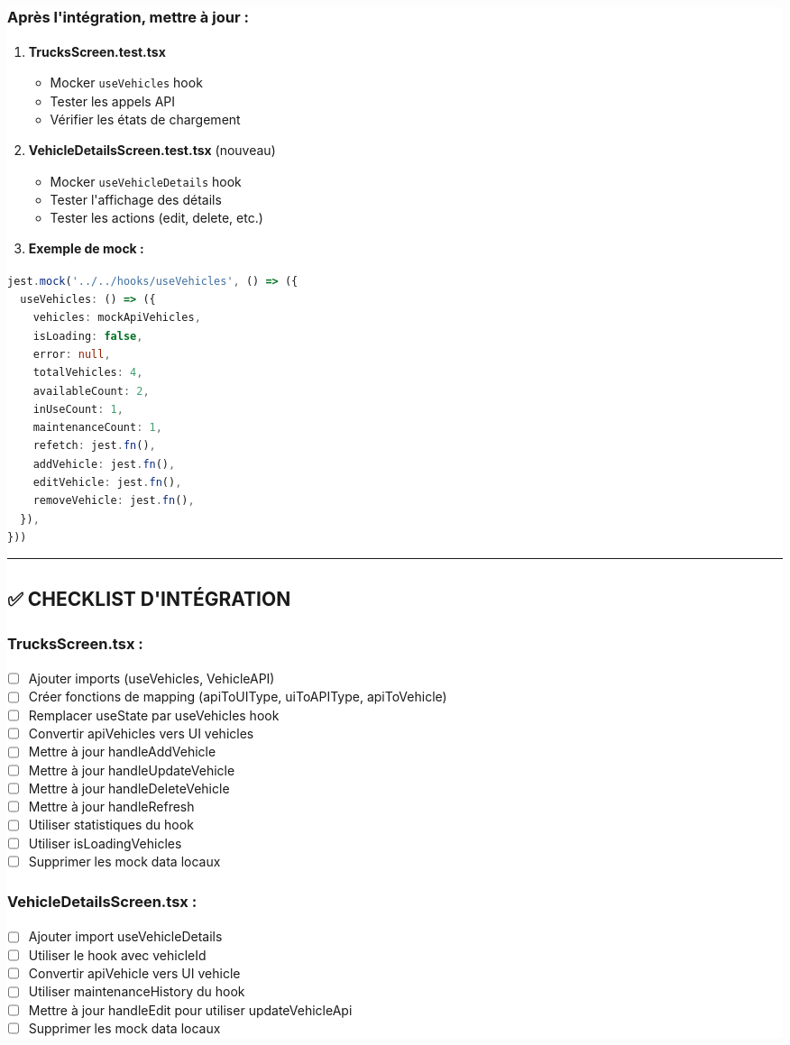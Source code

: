 ### **Après l'intégration, mettre à jour :**

1. **TrucksScreen.test.tsx**
   - Mocker `useVehicles` hook
   - Tester les appels API
   - Vérifier les états de chargement

2. **VehicleDetailsScreen.test.tsx** (nouveau)
   - Mocker `useVehicleDetails` hook
   - Tester l'affichage des détails
   - Tester les actions (edit, delete, etc.)

3. **Exemple de mock :**

```typescript
jest.mock('../../hooks/useVehicles', () => ({
  useVehicles: () => ({
    vehicles: mockApiVehicles,
    isLoading: false,
    error: null,
    totalVehicles: 4,
    availableCount: 2,
    inUseCount: 1,
    maintenanceCount: 1,
    refetch: jest.fn(),
    addVehicle: jest.fn(),
    editVehicle: jest.fn(),
    removeVehicle: jest.fn(),
  }),
}))
```

---

## ✅ CHECKLIST D'INTÉGRATION

### **TrucksScreen.tsx :**
- [ ] Ajouter imports (useVehicles, VehicleAPI)
- [ ] Créer fonctions de mapping (apiToUIType, uiToAPIType, apiToVehicle)
- [ ] Remplacer useState par useVehicles hook
- [ ] Convertir apiVehicles vers UI vehicles
- [ ] Mettre à jour handleAddVehicle
- [ ] Mettre à jour handleUpdateVehicle
- [ ] Mettre à jour handleDeleteVehicle
- [ ] Mettre à jour handleRefresh
- [ ] Utiliser statistiques du hook
- [ ] Utiliser isLoadingVehicles
- [ ] Supprimer les mock data locaux

### **VehicleDetailsScreen.tsx :**
- [ ] Ajouter import useVehicleDetails
- [ ] Utiliser le hook avec vehicleId
- [ ] Convertir apiVehicle vers UI vehicle
- [ ] Utiliser maintenanceHistory du hook
- [ ] Mettre à jour handleEdit pour utiliser updateVehicleApi
- [ ] Supprimer les mock data locaux
